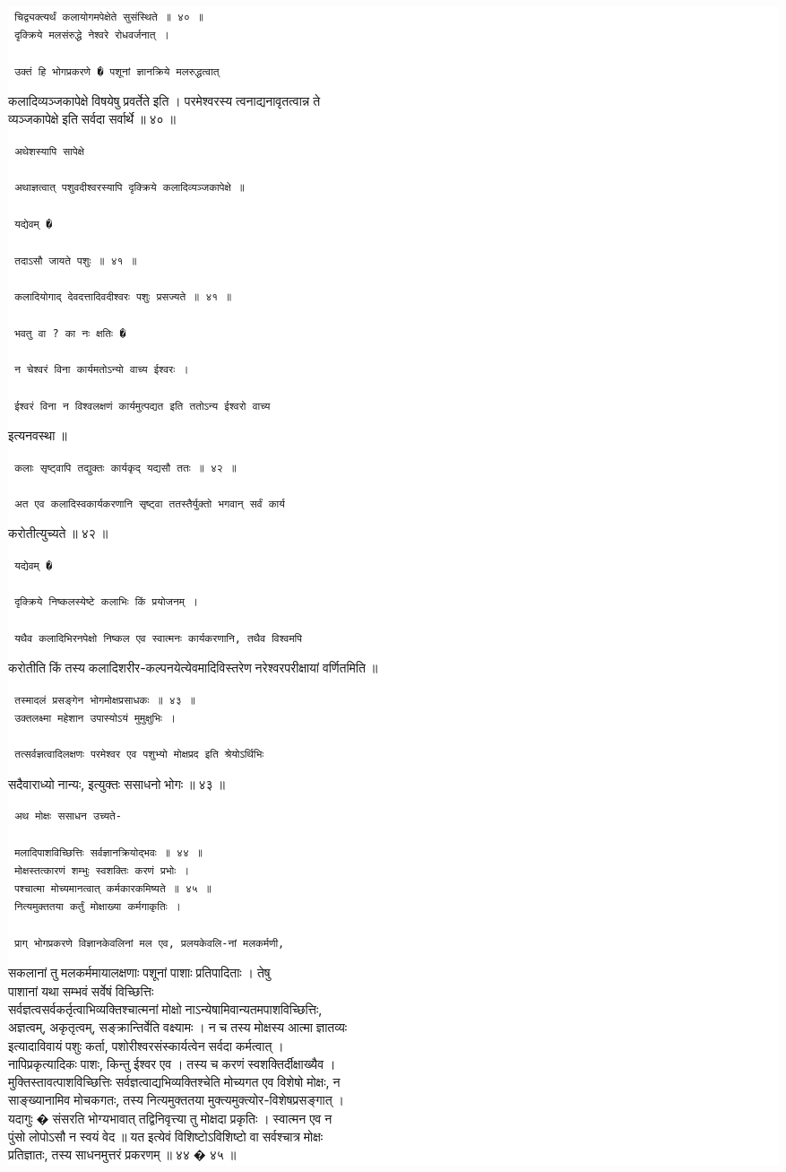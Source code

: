      चिद्व्यक्त्यर्थं कलायोगमपेक्षेते सुसंस्थिते ॥ ४० ॥  
     दृक्क्रिये मलसंरुद्धे नेश्वरे रोधवर्जनात् ।  
            
     उक्तं हि भोगप्रकरणे � पशूनां ज्ञानक्रिये मलरुद्धत्वात्   
कलादिव्यञ्जकापेक्षे विषयेषु प्रवर्तेते इति । परमेश्वरस्य त्वनाद्यनावृतत्वान्न ते   
व्यञ्जकापेक्षे इति सर्वदा सर्वार्थे ॥ ४० ॥  
            
     अथेशस्यापि सापेक्षे  
            
     अथाज्ञत्वात् पशुवदीश्वरस्यापि दृक्क्रिये कलादिव्यञ्जकापेक्षे ॥  
            
     यद्येवम् �  
            
     तदाऽसौ जायते पशुः ॥ ४१ ॥  
            
     कलादियोगाद् देवदत्तादिवदीश्वरः पशुः प्रसज्यते ॥ ४१ ॥  
            
     भवतु वा ? का नः क्षतिः �  
            
     न चेश्वरं विना कार्यमतोऽन्यो वाच्य ईश्वरः ।  
            
     ईश्वरं विना न विश्वलक्षणं कार्यमुत्पद्यत इति ततोऽन्य ईश्वरो वाच्य   
इत्यनवस्था ॥  
            
     कलाः सृष्ट्वापि तद्युक्तः कार्यकृद् यद्यसौ ततः ॥ ४२ ॥  
            
     अत एव कलादिस्वकार्यकरणानि सृष्ट्वा ततस्तैर्युक्तो भगवान् सर्वं कार्य   
करोतीत्युच्यते ॥ ४२ ॥  
            
     यद्येवम् �  
            
     दृक्क्रिये निष्कलस्येष्टे कलाभिः किं प्रयोजनम् ।  
            
     यथैव कलादिभिरनपेक्षो निष्कल एव स्वात्मनः कार्यकरणानि, तथैव विश्वमपि   
करोतीति किं तस्य कलादिशरीर-कल्पनयेत्येवमादिविस्तरेण नरेश्वरपरीक्षायां वर्णितमिति ॥  
            
     तस्मादलं प्रसङ्गेन भोगमोक्षप्रसाधकः ॥ ४३ ॥  
     उक्तलक्ष्मा महेशान उपास्योऽयं मुमुक्षुभिः ।  
            
     तत्सर्वज्ञत्वादिलक्षणः परमेश्वर एव पशुभ्यो मोक्षप्रद इति श्रेयोऽर्थिभिः   
सदैवाराध्यो नान्यः, इत्युक्तः ससाधनो भोगः ॥ ४३ ॥  
            
     अथ मोक्षः ससाधन उच्यते-  
            
     मलादिपाशविच्छित्तिः सर्वज्ञानक्रियोद्भवः ॥ ४४ ॥  
     मोक्षस्तत्कारणं शम्भुः स्वशक्तिः करणं प्रभोः ।  
     पश्चात्मा मोच्यमानत्वात् कर्मकारकमिष्यते ॥ ४५ ॥  
     नित्यमुक्ततया कर्तुं मोक्षाख्या कर्मगाकृतिः ।  
            
     प्राग् भोगप्रकरणे विज्ञानकेवलिनां मल एव, प्रलयकेवलि-नां मलकर्मणी,   
सकलानां तु मलकर्ममायालक्षणाः पशूनां पाशाः प्रतिपादिताः । तेषु   
पाशानां यथा सम्भवं सर्वेषं विच्छित्तिः   
सर्वज्ञत्वसर्वकर्तृत्वाभिव्यक्तिश्चात्मनां मोक्षो नाऽन्येषामिवान्यतमपाशविच्छित्तिः,   
अज्ञत्वम्, अकृतृत्वम्, सङ्क्रान्तिर्वेति वक्ष्यामः । न च तस्य मोक्षस्य आत्मा ज्ञातव्यः   
इत्यादाविवायं पशुः कर्ता, पशोरीश्वरसंस्कार्यत्वेन सर्वदा कर्मत्वात् ।   
नापिप्रकृत्यादिकः पाशः, किन्तु ईश्वर एव । तस्य च करणं स्वशक्तिर्दीक्षाख्यैव ।   
मुक्तिस्तावत्पाशविच्छित्तिः सर्वज्ञत्वाद्यभिव्यक्तिश्चेति मोच्यगत एव विशेषो मोक्षः, न   
साङ्ख्यानामिव मोचकगतः, तस्य नित्यमुक्ततया मुक्त्यमुक्त्योर-विशेषप्रसङ्गात् ।   
यदागुः � संसरति भोग्यभावात् तद्विनिवृत्त्या तु मोक्षदा प्रकृतिः । स्वात्मन एव न   
पुंसो लोपोऽसौ न स्वयं वेद ॥ यत इत्येवं विशिष्टोऽविशिष्टो वा सर्वश्चात्र मोक्षः   
प्रतिज्ञातः, तस्य साधनमुत्तरं प्रकरणम् ॥ ४४ � ४५ ॥  
            